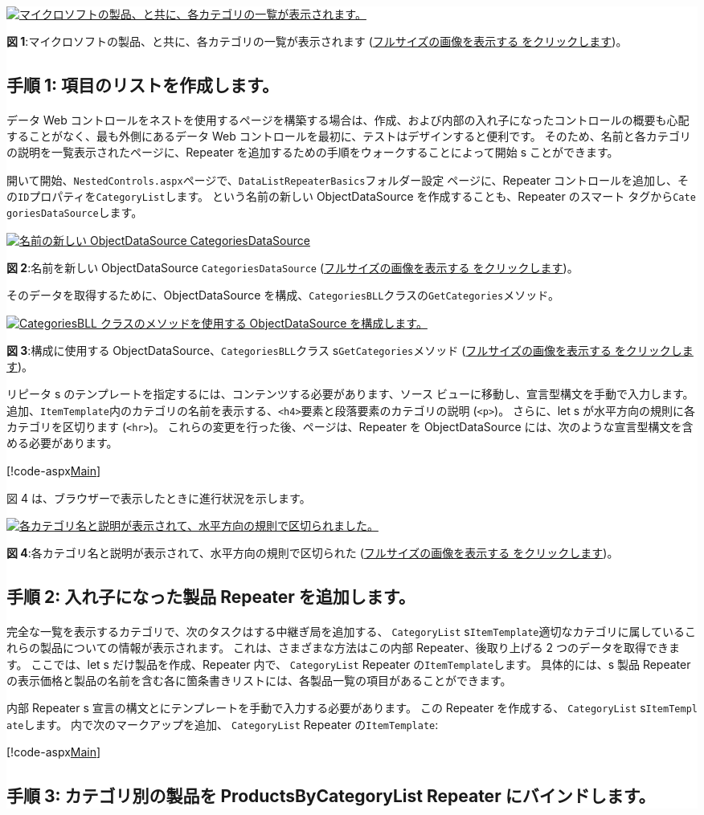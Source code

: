 [![マイクロソフトの製品、と共に、各カテゴリの一覧が表示されます。](nested-data-web-controls-vb/_static/image2.png)](nested-data-web-controls-vb/_static/image1.png)

**図 1**:マイクロソフトの製品、と共に、各カテゴリの一覧が表示されます ([フルサイズの画像を表示する をクリックします](nested-data-web-controls-vb/_static/image3.png))。

## <a name="step-1-creating-the-category-listing"></a>手順 1: 項目のリストを作成します。

データ Web コントロールをネストを使用するページを構築する場合は、作成、および内部の入れ子になったコントロールの概要も心配することがなく、最も外側にあるデータ Web コントロールを最初に、テストはデザインすると便利です。 そのため、名前と各カテゴリの説明を一覧表示されたページに、Repeater を追加するための手順をウォークすることによって開始 s ことができます。

開いて開始、`NestedControls.aspx`ページで、`DataListRepeaterBasics`フォルダー設定 ページに、Repeater コントロールを追加し、その`ID`プロパティを`CategoryList`します。 という名前の新しい ObjectDataSource を作成することも、Repeater のスマート タグから`CategoriesDataSource`します。

[![名前の新しい ObjectDataSource CategoriesDataSource](nested-data-web-controls-vb/_static/image5.png)](nested-data-web-controls-vb/_static/image4.png)

**図 2**:名前を新しい ObjectDataSource `CategoriesDataSource` ([フルサイズの画像を表示する をクリックします](nested-data-web-controls-vb/_static/image6.png))。

そのデータを取得するために、ObjectDataSource を構成、`CategoriesBLL`クラスの`GetCategories`メソッド。

[![CategoriesBLL クラスのメソッドを使用する ObjectDataSource を構成します。](nested-data-web-controls-vb/_static/image8.png)](nested-data-web-controls-vb/_static/image7.png)

**図 3**:構成に使用する ObjectDataSource、`CategoriesBLL`クラス s`GetCategories`メソッド ([フルサイズの画像を表示する をクリックします](nested-data-web-controls-vb/_static/image9.png))。

リピータ s のテンプレートを指定するには、コンテンツする必要があります、ソース ビューに移動し、宣言型構文を手動で入力します。 追加、`ItemTemplate`内のカテゴリの名前を表示する、`<h4>`要素と段落要素のカテゴリの説明 (`<p>`)。 さらに、let s が水平方向の規則に各カテゴリを区切ります (`<hr>`)。 これらの変更を行った後、ページは、Repeater を ObjectDataSource には、次のような宣言型構文を含める必要があります。

[!code-aspx[Main](nested-data-web-controls-vb/samples/sample1.aspx)]

図 4 は、ブラウザーで表示したときに進行状況を示します。

[![各カテゴリ名と説明が表示されて、水平方向の規則で区切られました。](nested-data-web-controls-vb/_static/image11.png)](nested-data-web-controls-vb/_static/image10.png)

**図 4**:各カテゴリ名と説明が表示されて、水平方向の規則で区切られた ([フルサイズの画像を表示する をクリックします](nested-data-web-controls-vb/_static/image12.png))。

## <a name="step-2-adding-the-nested-product-repeater"></a>手順 2: 入れ子になった製品 Repeater を追加します。

完全な一覧を表示するカテゴリで、次のタスクはする中継ぎ局を追加する、 `CategoryList` s`ItemTemplate`適切なカテゴリに属しているこれらの製品についての情報が表示されます。 これは、さまざまな方法はこの内部 Repeater、後取り上げる 2 つのデータを取得できます。 ここでは、let s だけ製品を作成、Repeater 内で、 `CategoryList` Repeater の`ItemTemplate`します。 具体的には、s 製品 Repeater の表示価格と製品の名前を含む各に箇条書きリストには、各製品一覧の項目があることができます。

内部 Repeater s 宣言の構文とにテンプレートを手動で入力する必要があります。 この Repeater を作成する、 `CategoryList` s`ItemTemplate`します。 内で次のマークアップを追加、 `CategoryList` Repeater の`ItemTemplate`:

[!code-aspx[Main](nested-data-web-controls-vb/samples/sample2.aspx)]

## <a name="step-3-binding-the-category-specific-products-to-the-productsbycategorylist-repeater"></a>手順 3: カテゴリ別の製品を ProductsByCategoryList Repeater にバインドします。
